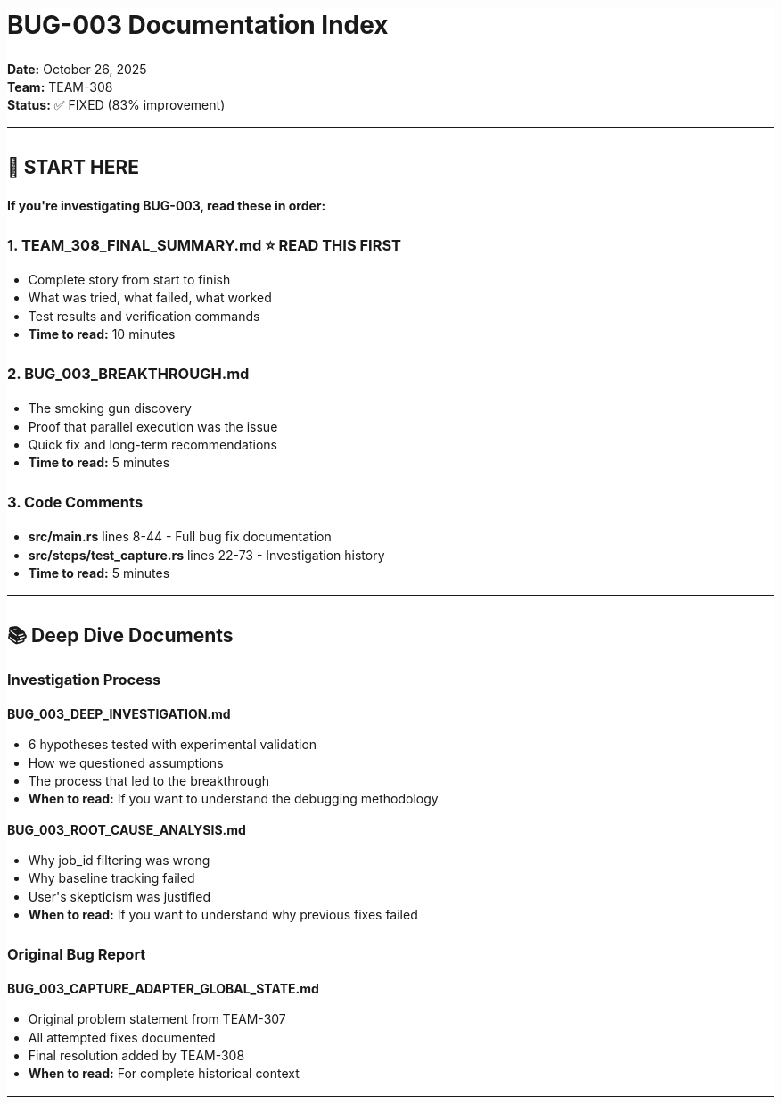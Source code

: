 # BUG-003 Documentation Index

**Date:** October 26, 2025  
**Team:** TEAM-308  
**Status:** ✅ FIXED (83% improvement)

---

## 🎯 START HERE

**If you're investigating BUG-003, read these in order:**

### 1. TEAM_308_FINAL_SUMMARY.md ⭐ **READ THIS FIRST**
- Complete story from start to finish
- What was tried, what failed, what worked
- Test results and verification commands
- **Time to read:** 10 minutes

### 2. BUG_003_BREAKTHROUGH.md
- The smoking gun discovery
- Proof that parallel execution was the issue
- Quick fix and long-term recommendations
- **Time to read:** 5 minutes

### 3. Code Comments
- **src/main.rs** lines 8-44 - Full bug fix documentation
- **src/steps/test_capture.rs** lines 22-73 - Investigation history
- **Time to read:** 5 minutes

---

## 📚 Deep Dive Documents

### Investigation Process

**BUG_003_DEEP_INVESTIGATION.md**
- 6 hypotheses tested with experimental validation
- How we questioned assumptions
- The process that led to the breakthrough
- **When to read:** If you want to understand the debugging methodology

**BUG_003_ROOT_CAUSE_ANALYSIS.md**
- Why job_id filtering was wrong
- Why baseline tracking failed
- User's skepticism was justified
- **When to read:** If you want to understand why previous fixes failed

### Original Bug Report

**BUG_003_CAPTURE_ADAPTER_GLOBAL_STATE.md**
- Original problem statement from TEAM-307
- All attempted fixes documented
- Final resolution added by TEAM-308
- **When to read:** For complete historical context

---